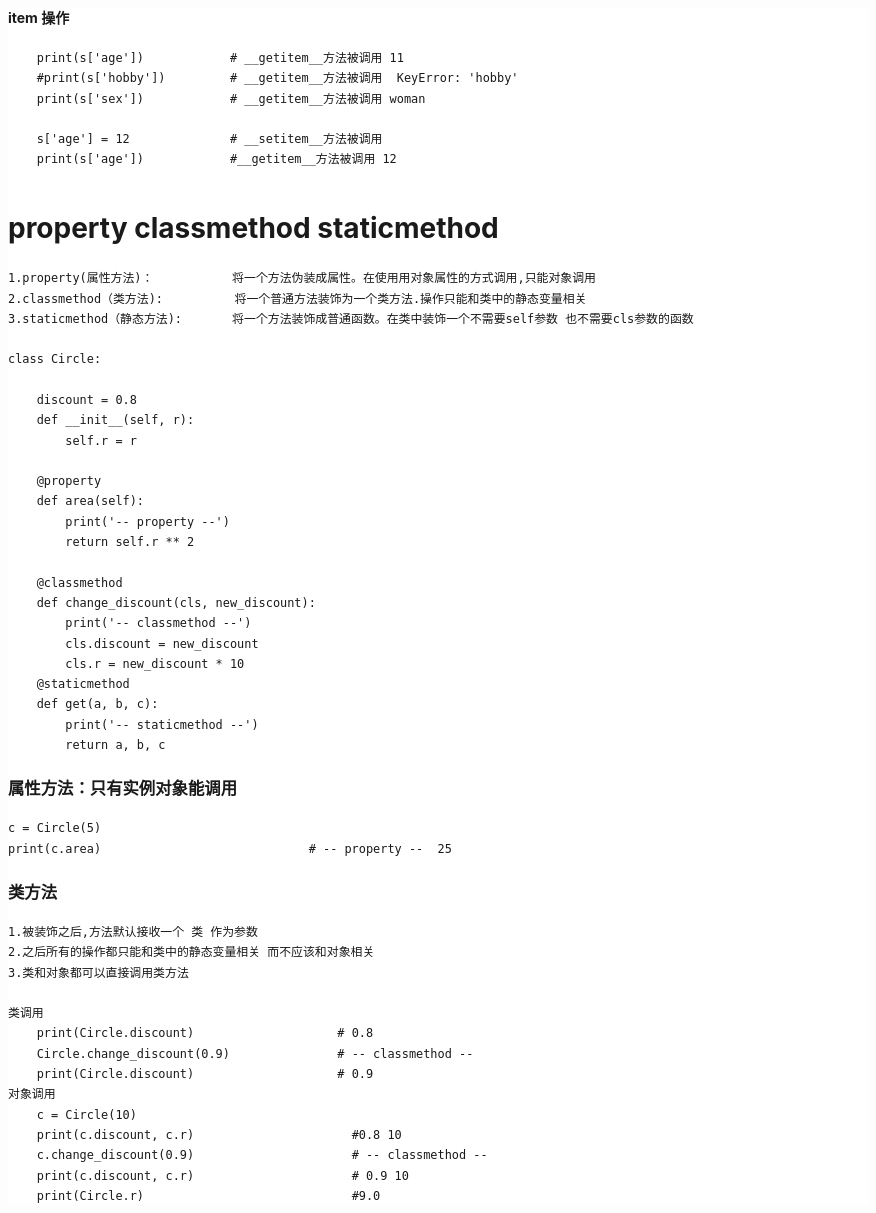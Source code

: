 #### item 操作
        print(s['age'])            # __getitem__方法被调用 11
        #print(s['hobby'])         # __getitem__方法被调用  KeyError: 'hobby'
        print(s['sex'])            # __getitem__方法被调用 woman

        s['age'] = 12              # __setitem__方法被调用
        print(s['age'])            #__getitem__方法被调用 12
    
    

# property classmethod staticmethod
    1.property(属性方法)：           将一个方法伪装成属性。在使用用对象属性的方式调用,只能对象调用
    2.classmethod（类方法):          将一个普通方法装饰为一个类方法.操作只能和类中的静态变量相关
    3.staticmethod（静态方法):       将一个方法装饰成普通函数。在类中装饰一个不需要self参数 也不需要cls参数的函数

    class Circle:
    
        discount = 0.8
        def __init__(self, r):
            self.r = r
    
        @property
        def area(self):
            print('-- property --')
            return self.r ** 2
    
        @classmethod
        def change_discount(cls, new_discount):
            print('-- classmethod --')
            cls.discount = new_discount
            cls.r = new_discount * 10
        @staticmethod
        def get(a, b, c):
            print('-- staticmethod --')
            return a, b, c


### 属性方法：只有实例对象能调用
    c = Circle(5)
    print(c.area)                             # -- property --  25
### 类方法
    1.被装饰之后,方法默认接收一个 类 作为参数
    2.之后所有的操作都只能和类中的静态变量相关 而不应该和对象相关
    3.类和对象都可以直接调用类方法

    类调用
        print(Circle.discount)                    # 0.8
        Circle.change_discount(0.9)               # -- classmethod --
        print(Circle.discount)                    # 0.9
    对象调用
        c = Circle(10)
        print(c.discount, c.r)                      #0.8 10
        c.change_discount(0.9)                      # -- classmethod --
        print(c.discount, c.r)                      # 0.9 10
        print(Circle.r)                             #9.0
